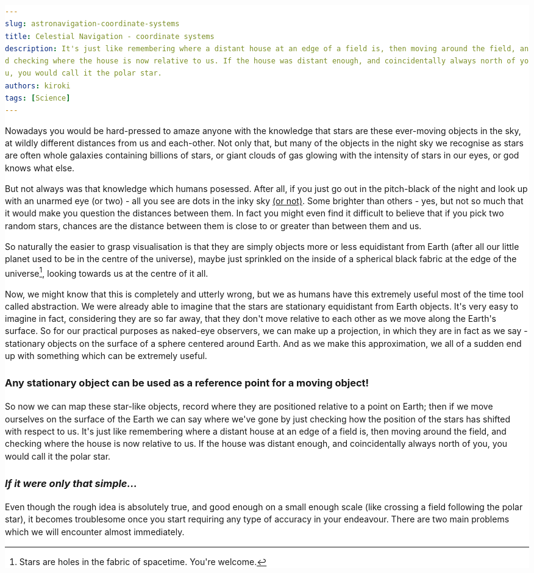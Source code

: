 ```yaml
---
slug: astronavigation-coordinate-systems
title: Celestial Navigation - coordinate systems
description: It's just like remembering where a distant house at an edge of a field is, then moving around the field, and checking where the house is now relative to us. If the house was distant enough, and coincidentally always north of you, you would call it the polar star.
authors: kiroki
tags: [Science]
---
```


Nowadays you would be hard-pressed to amaze anyone with the knowledge that stars are these ever-moving objects in the sky, at wildly different distances from us and each-other. Not only that, but many of the objects in the night sky we recognise as stars are often whole galaxies containing billions of stars, or giant clouds of gas glowing with the intensity of stars in our eyes, or god knows what else.



But not always was that knowledge which humans posessed. After all, if you just go out in the pitch-black of the night and look up with an unarmed eye (or two) - all you see are dots in the inky sky [(or not)](https://en.wikipedia.org/wiki/Light_pollution). Some brighter than others - yes, but not so much that it would make you question the distances between them. In fact you might even find it difficult to believe that if you pick two random stars, chances are the distance between them is close to or greater than between them and us.

So naturally the easier to grasp visualisation is that they are simply objects more or less equidistant from Earth (after all our little planet used to be in the centre of the universe), maybe just sprinkled on the inside of a spherical black fabric at the edge of the universe[^1], looking towards us at the centre of it all.

Now, we might know that this is completely and utterly wrong, but we as humans have this extremely useful most of the time tool called abstraction. We were already able to imagine that the stars are stationary equidistant from Earth objects. It's very easy to imagine in fact, considering they are so far away, that they don't move relative to each other as we move along the Earth's surface. So for our practical purposes as naked-eye observers, we can make up a projection, in which they are in fact as we say - stationary objects on the surface of a sphere centered around Earth. And as we make this approximation, we all of a sudden end up with something which can be extremely useful.

### Any stationary object can be used as a reference point for a moving object!

So now we can map these star-like objects, record where they are positioned relative to a point on Earth; then if we move ourselves on the surface of the Earth we can say where we've gone by just checking how the position of the stars has shifted with respect to us. It's just like remembering where a distant house at an edge of a field is, then moving around the field, and checking where the house is now relative to us. If the house was distant enough, and coincidentally always north of you, you would call it the polar star.

### _If it were only that simple..._

Even though the rough idea is absolutely true, and good enough on a small enough scale (like crossing a field following the polar star), it becomes troublesome once you start requiring any type of accuracy in your endeavour. There are two main problems which we will encounter almost immediately.


[^1]: Stars are holes in the fabric of spacetime. You're welcome.